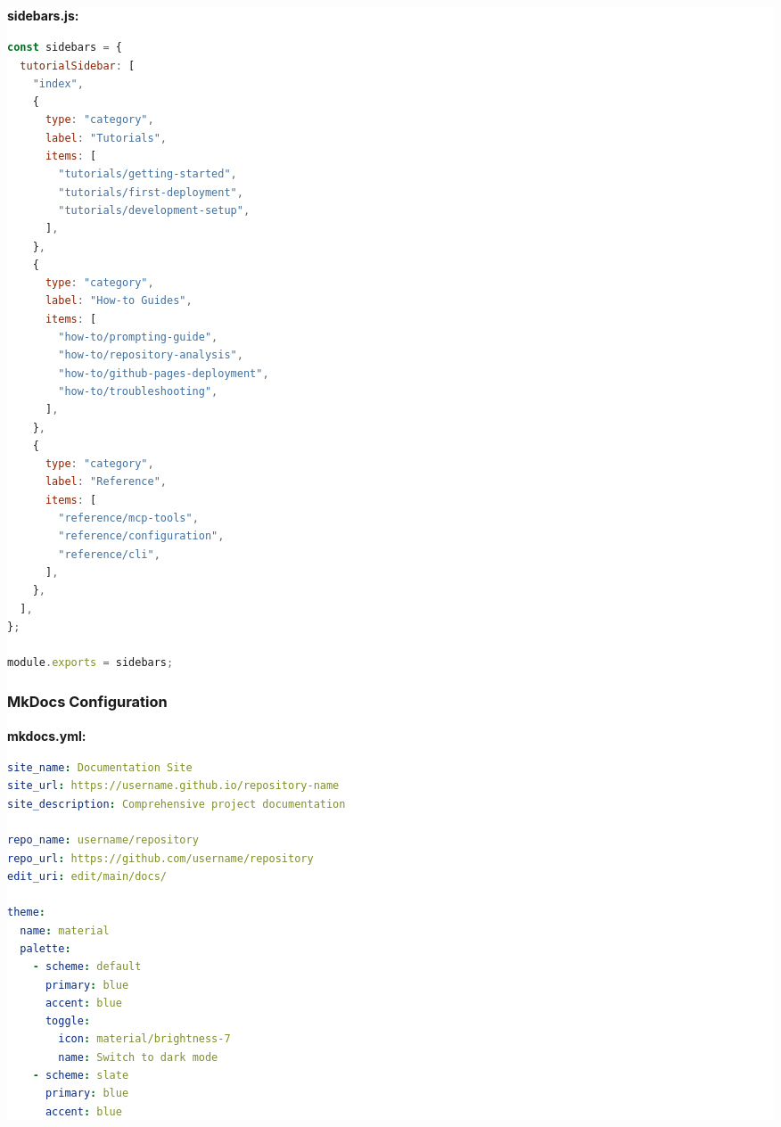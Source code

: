 **sidebars.js:**

```javascript
const sidebars = {
  tutorialSidebar: [
    "index",
    {
      type: "category",
      label: "Tutorials",
      items: [
        "tutorials/getting-started",
        "tutorials/first-deployment",
        "tutorials/development-setup",
      ],
    },
    {
      type: "category",
      label: "How-to Guides",
      items: [
        "how-to/prompting-guide",
        "how-to/repository-analysis",
        "how-to/github-pages-deployment",
        "how-to/troubleshooting",
      ],
    },
    {
      type: "category",
      label: "Reference",
      items: [
        "reference/mcp-tools",
        "reference/configuration",
        "reference/cli",
      ],
    },
  ],
};

module.exports = sidebars;
```

### MkDocs Configuration

**mkdocs.yml:**

```yaml
site_name: Documentation Site
site_url: https://username.github.io/repository-name
site_description: Comprehensive project documentation

repo_name: username/repository
repo_url: https://github.com/username/repository
edit_uri: edit/main/docs/

theme:
  name: material
  palette:
    - scheme: default
      primary: blue
      accent: blue
      toggle:
        icon: material/brightness-7
        name: Switch to dark mode
    - scheme: slate
      primary: blue
      accent: blue
```